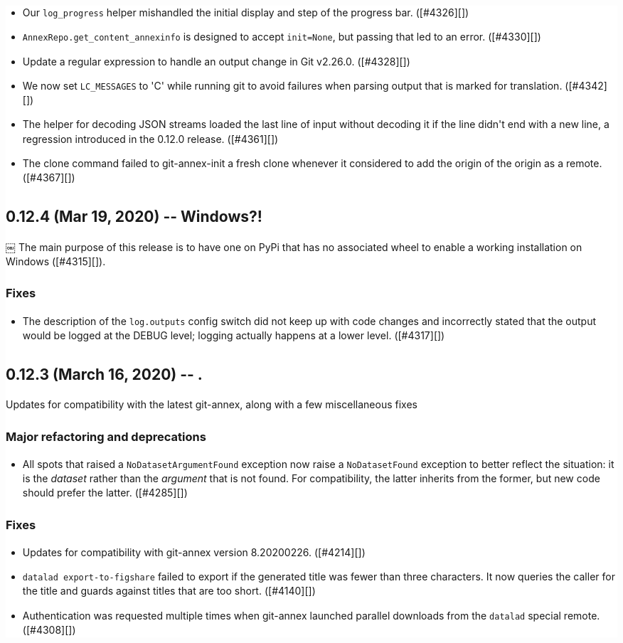 - Our `log_progress` helper mishandled the initial display and step of
  the progress bar.  ([#4326][])

- `AnnexRepo.get_content_annexinfo` is designed to accept `init=None`,
  but passing that led to an error.  ([#4330][])

- Update a regular expression to handle an output change in Git
  v2.26.0.  ([#4328][])

- We now set `LC_MESSAGES` to 'C' while running git to avoid failures
  when parsing output that is marked for translation.  ([#4342][])

- The helper for decoding JSON streams loaded the last line of input
  without decoding it if the line didn't end with a new line, a
  regression introduced in the 0.12.0 release.  ([#4361][])

- The clone command failed to git-annex-init a fresh clone whenever
  it considered to add the origin of the origin as a remote.  ([#4367][])


## 0.12.4 (Mar 19, 2020) -- Windows?!
￼
The main purpose of this release is to have one on PyPi that has no
associated wheel to enable a working installation on Windows ([#4315][]).

### Fixes

- The description of the `log.outputs` config switch did not keep up
  with code changes and incorrectly stated that the output would be
  logged at the DEBUG level; logging actually happens at a lower
  level.  ([#4317][])

## 0.12.3 (March 16, 2020) -- .

Updates for compatibility with the latest git-annex, along with a few
miscellaneous fixes

### Major refactoring and deprecations

- All spots that raised a `NoDatasetArgumentFound` exception now raise
  a `NoDatasetFound` exception to better reflect the situation: it is
  the _dataset_ rather than the _argument_ that is not found.  For
  compatibility, the latter inherits from the former, but new code
  should prefer the latter.  ([#4285][])

### Fixes

- Updates for compatibility with git-annex version 8.20200226. ([#4214][])

- `datalad export-to-figshare` failed to export if the generated title
  was fewer than three characters.  It now queries the caller for the
  title and guards against titles that are too short.  ([#4140][])

- Authentication was requested multiple times when git-annex launched
  parallel downloads from the `datalad` special remote. ([#4308][])
